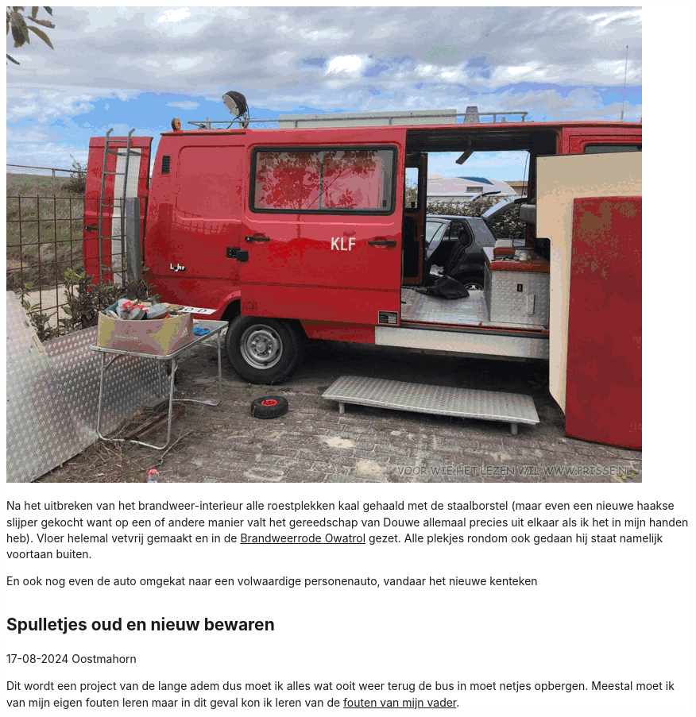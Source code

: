 ![carrosserie](reparaties.assets/carrosserie.gif)

Na het uitbreken van het brandweer-interieur alle roestplekken kaal gehaald met de staalborstel (maar even een nieuwe haakse slijper gekocht want op een of andere manier valt het gereedschap van Douwe allemaal precies uit elkaar als ik het in mijn handen heb). Vloer helemal vetvrij gemaakt en in de [Brandweerrode Owatrol](https://www.owatrol.nl/product/rustol-deco-owatrol-op-kleur/) gezet. Alle plekjes rondom ook gedaan hij staat namelijk voortaan buiten.

En ook nog even de auto omgekat naar een volwaardige personenauto, vandaar het nieuwe kenteken



## Spulletjes oud en nieuw bewaren

17-08-2024 Oostmahorn

Dit wordt een project van de lange adem dus moet ik alles wat ooit weer terug de bus in moet netjes opbergen. Meestal moet ik van mijn eigen fouten leren maar in dit geval kon ik leren van de [fouten van mijn vader](reparaties.assets/aurelia.jpg).
